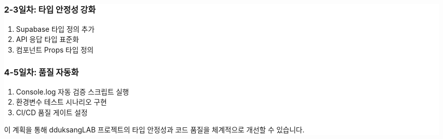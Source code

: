### 2-3일차: 타입 안정성 강화
1. Supabase 타입 정의 추가
2. API 응답 타입 표준화
3. 컴포넌트 Props 타입 정의

### 4-5일차: 품질 자동화
1. Console.log 자동 검증 스크립트 실행
2. 환경변수 테스트 시나리오 구현
3. CI/CD 품질 게이트 설정

이 계획을 통해 dduksangLAB 프로젝트의 타입 안정성과 코드 품질을 체계적으로 개선할 수 있습니다.